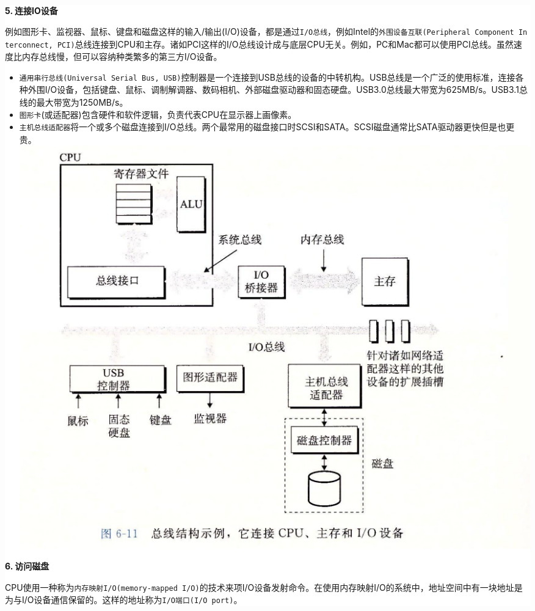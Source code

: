 **5. 连接IO设备**

例如图形卡、监视器、鼠标、键盘和磁盘这样的输入/输出(I/O)设备，都是通过`I/O总线`，例如Intel的`外围设备互联(Peripheral Component Interconnect, PCI)`总线连接到CPU和主存。诸如PCI这样的I/O总线设计成与底层CPU无关。例如，PC和Mac都可以使用PCI总线。虽然速度比内存总线慢，但可以容纳种类繁多的第三方I/O设备。
- `通用串行总线(Universal Serial Bus, USB)`控制器是一个连接到USB总线的设备的中转机构。USB总线是一个广泛的使用标准，连接各种外围I/O设备，包括键盘、鼠标、调制解调器、数码相机、外部磁盘驱动器和固态硬盘。USB3.0总线最大带宽为625MB/s。USB3.1总线的最大带宽为1250MB/s。
- `图形卡`(或适配器)包含硬件和软件逻辑，负责代表CPU在显示器上画像素。
- `主机总线适配器`将一个或多个磁盘连接到I/O总线。两个最常用的磁盘接口时SCSI和SATA。SCSI磁盘通常比SATA驱动器更快但是也更贵。
![](pic/6.1%20存储技术/总线结构示例.png)

**6. 访问磁盘**

CPU使用一种称为`内存映射I/O(memory-mapped I/O)`的技术来项I/O设备发射命令。在使用内存映射I/O的系统中，地址空间中有一块地址是为与I/O设备通信保留的。这样的地址称为`I/O端口(I/O port)`。